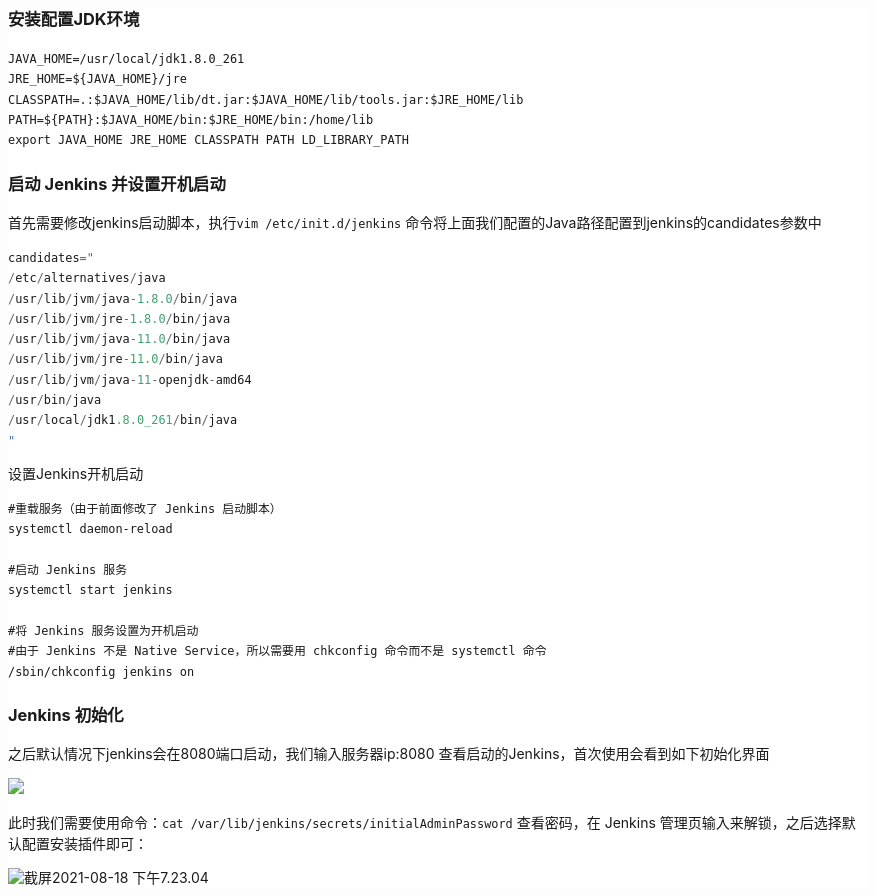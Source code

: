 

### 安装配置JDK环境

```shell
JAVA_HOME=/usr/local/jdk1.8.0_261
JRE_HOME=${JAVA_HOME}/jre
CLASSPATH=.:$JAVA_HOME/lib/dt.jar:$JAVA_HOME/lib/tools.jar:$JRE_HOME/lib
PATH=${PATH}:$JAVA_HOME/bin:$JRE_HOME/bin:/home/lib
export JAVA_HOME JRE_HOME CLASSPATH PATH LD_LIBRARY_PATH
```



### 启动 Jenkins 并设置开机启动

首先需要修改jenkins启动脚本，执行`vim /etc/init.d/jenkins` 命令将上面我们配置的Java路径配置到jenkins的candidates参数中

```java
candidates="
/etc/alternatives/java
/usr/lib/jvm/java-1.8.0/bin/java
/usr/lib/jvm/jre-1.8.0/bin/java
/usr/lib/jvm/java-11.0/bin/java
/usr/lib/jvm/jre-11.0/bin/java
/usr/lib/jvm/java-11-openjdk-amd64
/usr/bin/java
/usr/local/jdk1.8.0_261/bin/java
"
```

设置Jenkins开机启动

```shell
#重载服务（由于前面修改了 Jenkins 启动脚本）
systemctl daemon-reload
 
#启动 Jenkins 服务
systemctl start jenkins
 
#将 Jenkins 服务设置为开机启动
#由于 Jenkins 不是 Native Service，所以需要用 chkconfig 命令而不是 systemctl 命令
/sbin/chkconfig jenkins on
```

### **Jenkins 初始化**

之后默认情况下jenkins会在8080端口启动，我们输入服务器ip:8080 查看启动的Jenkins，首次使用会看到如下初始化界面

<img src="img/%E6%88%AA%E5%B1%8F2021-08-18%20%E4%B8%8B%E5%8D%887.20.13.png" style="width:95%;" />

此时我们需要使用命令：`cat /var/lib/jenkins/secrets/initialAdminPassword` 查看密码，在 Jenkins 管理页输入来解锁，之后选择默认配置安装插件即可：

<img src="img/%E6%88%AA%E5%B1%8F2021-08-18%20%E4%B8%8B%E5%8D%887.23.04.png" alt="截屏2021-08-18 下午7.23.04" style="width:90%;" />
